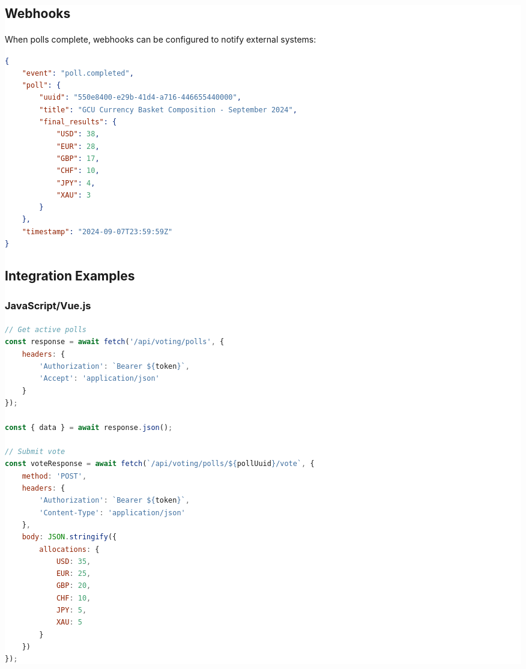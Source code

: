 ## Webhooks

When polls complete, webhooks can be configured to notify external systems:

```json
{
    "event": "poll.completed",
    "poll": {
        "uuid": "550e8400-e29b-41d4-a716-446655440000",
        "title": "GCU Currency Basket Composition - September 2024",
        "final_results": {
            "USD": 38,
            "EUR": 28,
            "GBP": 17,
            "CHF": 10,
            "JPY": 4,
            "XAU": 3
        }
    },
    "timestamp": "2024-09-07T23:59:59Z"
}
```

## Integration Examples

### JavaScript/Vue.js
```javascript
// Get active polls
const response = await fetch('/api/voting/polls', {
    headers: {
        'Authorization': `Bearer ${token}`,
        'Accept': 'application/json'
    }
});

const { data } = await response.json();

// Submit vote
const voteResponse = await fetch(`/api/voting/polls/${pollUuid}/vote`, {
    method: 'POST',
    headers: {
        'Authorization': `Bearer ${token}`,
        'Content-Type': 'application/json'
    },
    body: JSON.stringify({
        allocations: {
            USD: 35,
            EUR: 25,
            GBP: 20,
            CHF: 10,
            JPY: 5,
            XAU: 5
        }
    })
});
```
